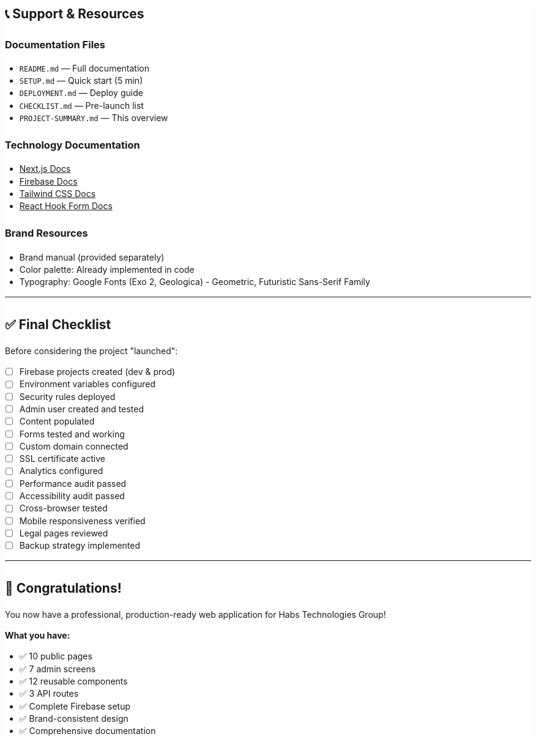 
## 📞 Support & Resources

### Documentation Files
- `README.md` — Full documentation
- `SETUP.md` — Quick start (5 min)
- `DEPLOYMENT.md` — Deploy guide
- `CHECKLIST.md` — Pre-launch list
- `PROJECT-SUMMARY.md` — This overview

### Technology Documentation
- [Next.js Docs](https://nextjs.org/docs)
- [Firebase Docs](https://firebase.google.com/docs)
- [Tailwind CSS Docs](https://tailwindcss.com/docs)
- [React Hook Form Docs](https://react-hook-form.com/)

### Brand Resources
- Brand manual (provided separately)
- Color palette: Already implemented in code
- Typography: Google Fonts (Exo 2, Geologica) - Geometric, Futuristic Sans-Serif Family

---

## ✅ Final Checklist

Before considering the project "launched":

- [ ] Firebase projects created (dev & prod)
- [ ] Environment variables configured
- [ ] Security rules deployed
- [ ] Admin user created and tested
- [ ] Content populated
- [ ] Forms tested and working
- [ ] Custom domain connected
- [ ] SSL certificate active
- [ ] Analytics configured
- [ ] Performance audit passed
- [ ] Accessibility audit passed
- [ ] Cross-browser tested
- [ ] Mobile responsiveness verified
- [ ] Legal pages reviewed
- [ ] Backup strategy implemented

---

## 🎉 Congratulations!

You now have a professional, production-ready web application for Habs Technologies Group!

**What you have:**
- ✅ 10 public pages
- ✅ 7 admin screens
- ✅ 12 reusable components
- ✅ 3 API routes
- ✅ Complete Firebase setup
- ✅ Brand-consistent design
- ✅ Comprehensive documentation
